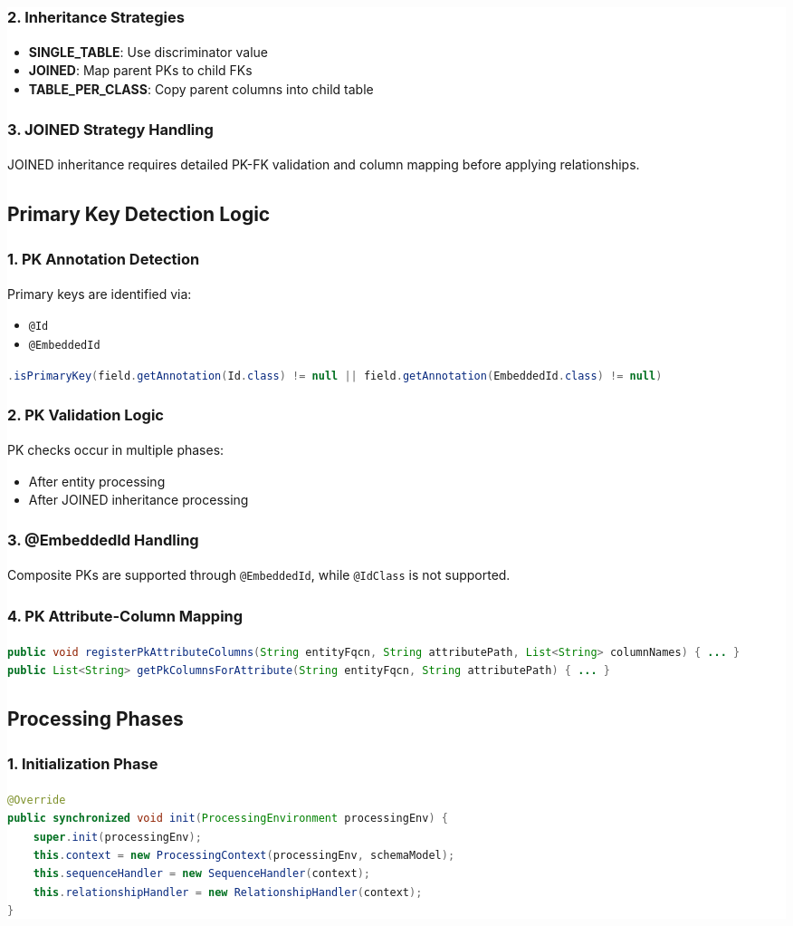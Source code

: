### 2. Inheritance Strategies

* **SINGLE_TABLE**: Use discriminator value
* **JOINED**: Map parent PKs to child FKs
* **TABLE_PER_CLASS**: Copy parent columns into child table

### 3. JOINED Strategy Handling

JOINED inheritance requires detailed PK-FK validation and column mapping before applying relationships.

## Primary Key Detection Logic

### 1. PK Annotation Detection

Primary keys are identified via:

* `@Id`
* `@EmbeddedId`

```java
.isPrimaryKey(field.getAnnotation(Id.class) != null || field.getAnnotation(EmbeddedId.class) != null)
```

### 2. PK Validation Logic

PK checks occur in multiple phases:

* After entity processing
* After JOINED inheritance processing

### 3. @EmbeddedId Handling

Composite PKs are supported through `@EmbeddedId`, while `@IdClass` is not supported.

### 4. PK Attribute-Column Mapping

```java
public void registerPkAttributeColumns(String entityFqcn, String attributePath, List<String> columnNames) { ... }
public List<String> getPkColumnsForAttribute(String entityFqcn, String attributePath) { ... }
```

## Processing Phases

### 1. Initialization Phase

```java
@Override
public synchronized void init(ProcessingEnvironment processingEnv) {
    super.init(processingEnv);
    this.context = new ProcessingContext(processingEnv, schemaModel);
    this.sequenceHandler = new SequenceHandler(context);
    this.relationshipHandler = new RelationshipHandler(context);
}
```
